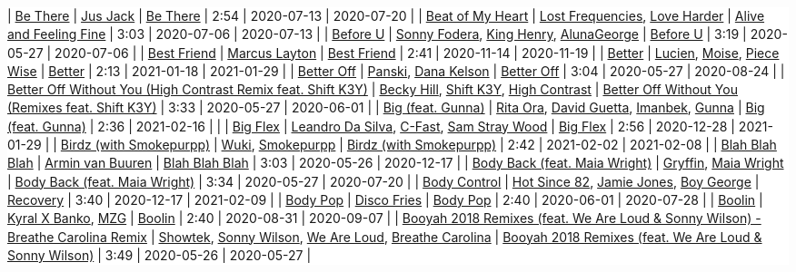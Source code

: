| [Be There](https://open.spotify.com/track/6sI5TYToVOQOZMcclbsCOZ) | [Jus Jack](https://open.spotify.com/artist/3g9rdz7MPhIWHtMBAslYMa) | [Be There](https://open.spotify.com/album/7pvU5itlMfNskTFbrHTRn0) | 2:54 | 2020-07-13 | 2020-07-20 |
| [Beat of My Heart](https://open.spotify.com/track/76CrkEsjBMyJyxymvmx2hK) | [Lost Frequencies](https://open.spotify.com/artist/7f5Zgnp2spUuuzKplmRkt7), [Love Harder](https://open.spotify.com/artist/09JJrjk6Mr5ZYwk1mk7aEb) | [Alive and Feeling Fine](https://open.spotify.com/album/1oBajnDtZiBg03ebaFZYoj) | 3:03 | 2020-07-06 | 2020-07-13 |
| [Before U](https://open.spotify.com/track/1YK1uWCZLaljd7kgjaC7bH) | [Sonny Fodera](https://open.spotify.com/artist/39B7ChWwrWDs7zXlsu3MoP), [King Henry](https://open.spotify.com/artist/4IbUky1dWqlyVlMMTJXPI5), [AlunaGeorge](https://open.spotify.com/artist/2VAnyOxzJuSAj7XIuEOT38) | [Before U](https://open.spotify.com/album/2TeJoRDqVdOSZHEJKTAIJU) | 3:19 | 2020-05-27 | 2020-07-06 |
| [Best Friend](https://open.spotify.com/track/26sysy7yva5SINw8vnk7O9) | [Marcus Layton](https://open.spotify.com/artist/6JzWgxi0nFzcHq7cqpGbiz) | [Best Friend](https://open.spotify.com/album/3eTMu6K7dGJd4siq8mXrn8) | 2:41 | 2020-11-14 | 2020-11-19 |
| [Better](https://open.spotify.com/track/0QdjuCUA97rPLFj6MBoS82) | [Lucien](https://open.spotify.com/artist/5qmHB3aI1CfoYudcfOdgod), [Moise](https://open.spotify.com/artist/591DWykY5ERRgtk8zLESjj), [Piece Wise](https://open.spotify.com/artist/3ZgGFg9kFshmpMnayjb1Nk) | [Better](https://open.spotify.com/album/2qi7v3iROtakEK15bLJ0Zb) | 2:13 | 2021-01-18 | 2021-01-29 |
| [Better Off](https://open.spotify.com/track/1qSSSDPH3qU40ApQsD4JJ6) | [Panski](https://open.spotify.com/artist/6au2tFFIEY6IeOdw4Ulxgj), [Dana Kelson](https://open.spotify.com/artist/53jPOVHmvmVF6lLZgtcFzL) | [Better Off](https://open.spotify.com/album/5uOfUnOsjk4auKVMfo7yFF) | 3:04 | 2020-05-27 | 2020-08-24 |
| [Better Off Without You (High Contrast Remix feat. Shift K3Y)](https://open.spotify.com/track/4EsFXXYwZYh4GD37aff1Db) | [Becky Hill](https://open.spotify.com/artist/4EPJlUEBy49EX1wuFOvtjK), [Shift K3Y](https://open.spotify.com/artist/26OrZl5U3VNGHU9qUj8EcM), [High Contrast](https://open.spotify.com/artist/0bxHci3JIhhKA53n8rH3tT) | [Better Off Without You (Remixes feat. Shift K3Y)](https://open.spotify.com/album/5mLqn3YWaDjSNcqokqiWyj) | 3:33 | 2020-05-27 | 2020-06-01 |
| [Big (feat. Gunna)](https://open.spotify.com/track/78oZ26xvmtCfarveRXs3dq) | [Rita Ora](https://open.spotify.com/artist/5CCwRZC6euC8Odo6y9X8jr), [David Guetta](https://open.spotify.com/artist/1Cs0zKBU1kc0i8ypK3B9ai), [Imanbek](https://open.spotify.com/artist/5rGrDvrLOV2VV8SCFVGWlj), [Gunna](https://open.spotify.com/artist/2hlmm7s2ICUX0LVIhVFlZQ) | [Big (feat. Gunna)](https://open.spotify.com/album/4oAJhbdsokVDoLHMdbqtDP) | 2:36 | 2021-02-16 |  |
| [Big Flex](https://open.spotify.com/track/3PVGPmAAO7HSbGcywZN0IF) | [Leandro Da Silva](https://open.spotify.com/artist/5hCv8oMMxHb3FoHMGLN8Vx), [C-Fast](https://open.spotify.com/artist/2bNS1aDFyOdzpAnbwAsNFv), [Sam Stray Wood](https://open.spotify.com/artist/4X1oGt6g3c7h9UFTmwYDhF) | [Big Flex](https://open.spotify.com/album/37aS2gmseKD3dSL6Tt7OAL) | 2:56 | 2020-12-28 | 2021-01-29 |
| [Birdz (with Smokepurpp)](https://open.spotify.com/track/0Uhbn8GeomTRkkVAapjM4Z) | [Wuki](https://open.spotify.com/artist/6Se1y4vDcu9fVHLqdj1N3q), [Smokepurpp](https://open.spotify.com/artist/21dooacK2WGBB5amYvKyfM) | [Birdz (with Smokepurpp)](https://open.spotify.com/album/4bhd6PgiyB6Ba2scrbS7ai) | 2:42 | 2021-02-02 | 2021-02-08 |
| [Blah Blah Blah](https://open.spotify.com/track/2xkrujtSjZz7EKAYGbIIzH) | [Armin van Buuren](https://open.spotify.com/artist/0SfsnGyD8FpIN4U4WCkBZ5) | [Blah Blah Blah](https://open.spotify.com/album/1oqv6oabMXbNpgZ6gmjAIN) | 3:03 | 2020-05-26 | 2020-12-17 |
| [Body Back (feat. Maia Wright)](https://open.spotify.com/track/1z1XegUChLLQfcbtIK8ABn) | [Gryffin](https://open.spotify.com/artist/2ZRQcIgzPCVaT9XKhXZIzh), [Maia Wright](https://open.spotify.com/artist/5qQFXHDOeYjiZVrCUO56Pk) | [Body Back (feat. Maia Wright)](https://open.spotify.com/album/3VCPQRcHVxiVaePlQ6TwoF) | 3:34 | 2020-05-27 | 2020-07-20 |
| [Body Control](https://open.spotify.com/track/06O0jpmcM916FT7I4L8O5Z) | [Hot Since 82](https://open.spotify.com/artist/1tRBmMtER4fGrzrt8O9VpS), [Jamie Jones](https://open.spotify.com/artist/4admDxmnri5Zco0xYrJ0ji), [Boy George](https://open.spotify.com/artist/2BWfZGPtsjRlRp7JTDqI45) | [Recovery](https://open.spotify.com/album/7GlY0Wyyuawn7v0Xo2i5Up) | 3:40 | 2020-12-17 | 2021-02-09 |
| [Body Pop](https://open.spotify.com/track/75bs4ULNvZCzTfAa3ZuD8V) | [Disco Fries](https://open.spotify.com/artist/7G7KvDCLdVG0Ok511Iqc9U) | [Body Pop](https://open.spotify.com/album/1IzaAM1IEF1VVnpXrJQEZJ) | 2:40 | 2020-06-01 | 2020-07-28 |
| [Boolin](https://open.spotify.com/track/135BW8WpnDrVAcoEVJNwTH) | [Kyral X Banko](https://open.spotify.com/artist/2PLa4ADUFioknBIegBIZiY), [MZG](https://open.spotify.com/artist/1wYOGoKwFM8sRryvmRf206) | [Boolin](https://open.spotify.com/album/7mFYMMuU0wn5vMoQLLRIxw) | 2:40 | 2020-08-31 | 2020-09-07 |
| [Booyah 2018 Remixes (feat. We Are Loud & Sonny Wilson) - Breathe Carolina Remix](https://open.spotify.com/track/3Q7kjtIFCyZX0X9Dwk4gTQ) | [Showtek](https://open.spotify.com/artist/3gk0OYeLFWYupGFRHqLSR7), [Sonny Wilson](https://open.spotify.com/artist/3gTl4XARdQR2Sy59osG0Ia), [We Are Loud](https://open.spotify.com/artist/2INDI0xc49oGYTZC7fBZjX), [Breathe Carolina](https://open.spotify.com/artist/53M4Iv2RkzzxFFvW2B1jhC) | [Booyah 2018 Remixes (feat. We Are Loud & Sonny Wilson)](https://open.spotify.com/album/7F0weWjQGLfXU5y7gnAxgh) | 3:49 | 2020-05-26 | 2020-05-27 |